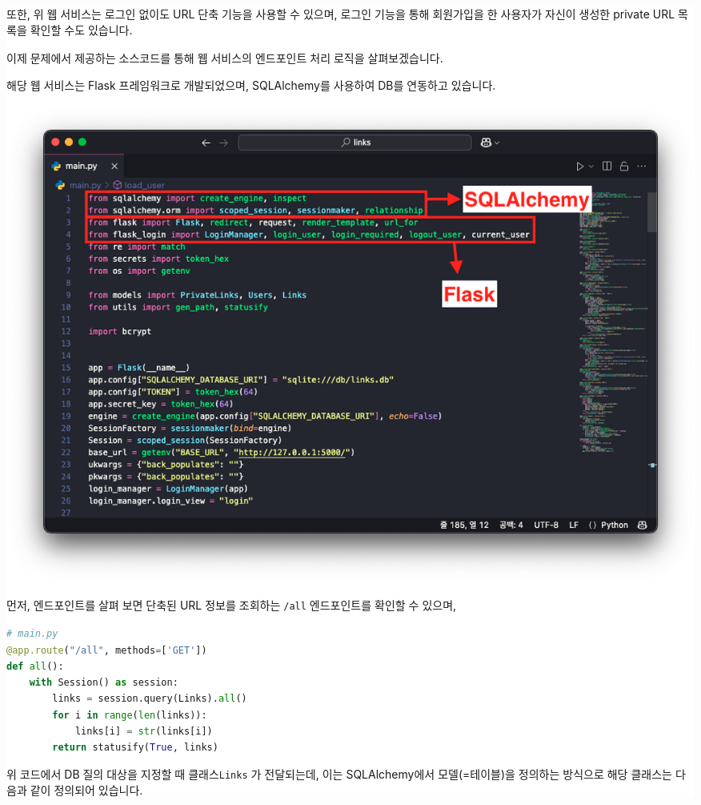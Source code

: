 또한, 위 웹 서비스는 로그인 없이도 URL 단축 기능을 사용할 수 있으며, 로그인 기능을 통해 회원가입을 한 사용자가 자신이 생성한 private URL 목록을 확인할 수도 있습니다.

이제 문제에서 제공하는 소스코드를 통해 웹 서비스의 엔드포인트 처리 로직을 살펴보겠습니다.

해당 웹 서비스는 Flask 프레임워크로 개발되었으며, SQLAlchemy를 사용하여 DB를 연동하고 있습니다.

![image.png](images/image-004.png)

먼저, 엔드포인트를 살펴 보면 단축된 URL 정보를 조회하는 `/all` 엔드포인트를 확인할 수 있으며,

```python
# main.py
@app.route("/all", methods=['GET'])
def all():
    with Session() as session:
        links = session.query(Links).all()
        for i in range(len(links)):
            links[i] = str(links[i])
        return statusify(True, links)
```

위 코드에서 DB 질의 대상을 지정할 때 클래스`Links` 가 전달되는데, 이는 SQLAlchemy에서 모델(=테이블)을 정의하는 방식으로 해당 클래스는 다음과 같이 정의되어 있습니다.
